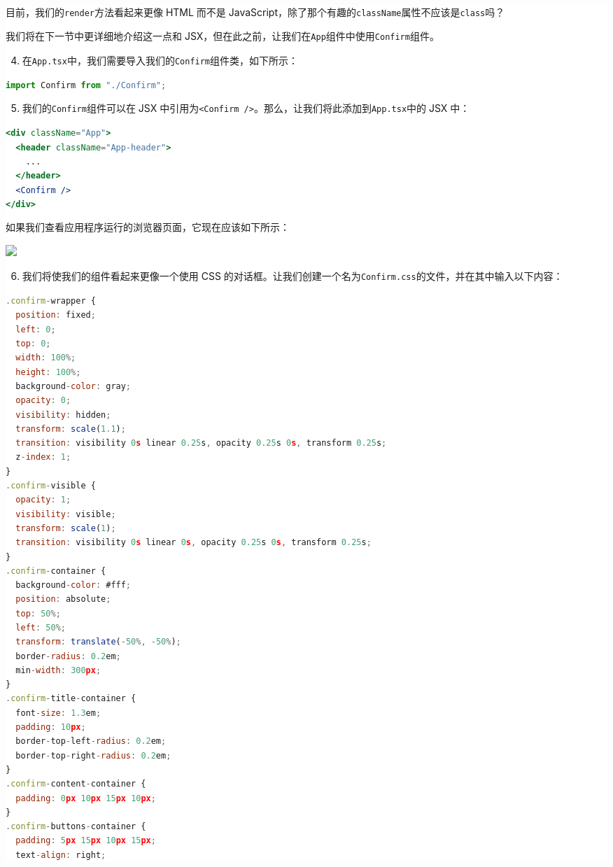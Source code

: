 目前，我们的`render`方法看起来更像 HTML 而不是 JavaScript，除了那个有趣的`className`属性不应该是`class`吗？

我们将在下一节中更详细地介绍这一点和 JSX，但在此之前，让我们在`App`组件中使用`Confirm`组件。

4.  在`App.tsx`中，我们需要导入我们的`Confirm`组件类，如下所示：

```jsx
import Confirm from "./Confirm";
```

5.  我们的`Confirm`组件可以在 JSX 中引用为`<Confirm />`。那么，让我们将此添加到`App.tsx`中的 JSX 中：

```jsx
<div className="App">
  <header className="App-header">
    ...
  </header>
  <Confirm />
</div>
```

如果我们查看应用程序运行的浏览器页面，它现在应该如下所示：

![](img/e7737339-e6c2-4376-bb53-7cda7d4a6751.png)

6.  我们将使我们的组件看起来更像一个使用 CSS 的对话框。让我们创建一个名为`Confirm.css`的文件，并在其中输入以下内容：

```jsx
.confirm-wrapper {
  position: fixed;
  left: 0;
  top: 0;
  width: 100%;
  height: 100%;
  background-color: gray;
  opacity: 0;
  visibility: hidden;
  transform: scale(1.1);
  transition: visibility 0s linear 0.25s, opacity 0.25s 0s, transform 0.25s;
  z-index: 1;
}
.confirm-visible {
  opacity: 1;
  visibility: visible;
  transform: scale(1);
  transition: visibility 0s linear 0s, opacity 0.25s 0s, transform 0.25s;
}
.confirm-container {
  background-color: #fff;
  position: absolute;
  top: 50%;
  left: 50%;
  transform: translate(-50%, -50%);
  border-radius: 0.2em;
  min-width: 300px;
}
.confirm-title-container {
  font-size: 1.3em;
  padding: 10px;
  border-top-left-radius: 0.2em;
  border-top-right-radius: 0.2em;
}
.confirm-content-container {
  padding: 0px 10px 15px 10px;
}
.confirm-buttons-container {
  padding: 5px 15px 10px 15px;
  text-align: right;
```